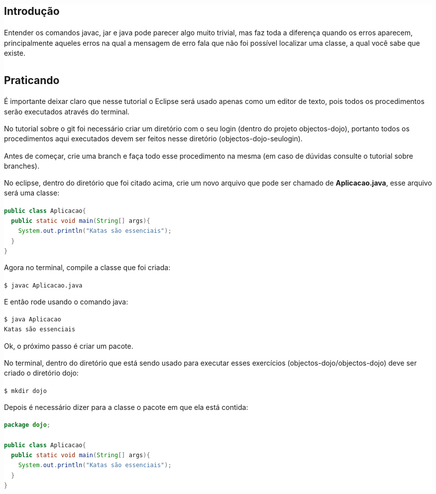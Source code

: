 ## Introdução

Entender os comandos javac, jar e java pode parecer algo muito trivial, mas faz toda a diferença quando os erros aparecem, principalmente aqueles erros na qual a mensagem de erro fala que não foi possível localizar uma classe, a qual você sabe que existe.  


## Praticando 

É importante deixar claro que nesse tutorial o Eclipse será usado apenas como um editor de texto, pois 
todos os procedimentos serão executados através do terminal. 

No tutorial sobre o git foi necessário criar um diretório com o seu login (dentro do projeto objectos-dojo), portanto todos os procedimentos aqui executados devem ser feitos nesse diretório (objectos-dojo-seulogin).

Antes de começar, crie uma branch e faça todo esse procedimento na mesma (em caso de dúvidas consulte o tutorial sobre branches). 

No eclipse, dentro do diretório que foi citado acima, crie um novo arquivo que pode ser chamado de **Aplicacao.java**, esse arquivo será uma classe: 

```java
public class Aplicacao{
  public static void main(String[] args){
    System.out.println("Katas são essenciais");   
  }
}
```

Agora no terminal, compile a classe que foi criada: 

```
$ javac Aplicacao.java 
```

E então rode usando o comando java:  

```
$ java Aplicacao
Katas são essenciais
```

Ok, o próximo passo é criar um pacote.

No terminal, dentro do diretório que está sendo usado para executar esses exercícios (objectos-dojo/objectos-dojo) deve ser criado o diretório dojo: 

```
$ mkdir dojo
```

Depois é necessário dizer para a classe o pacote em que ela está contida: 

```java
package dojo; 

public class Aplicacao{
  public static void main(String[] args){
    System.out.println("Katas são essenciais");   
  }
}
```

